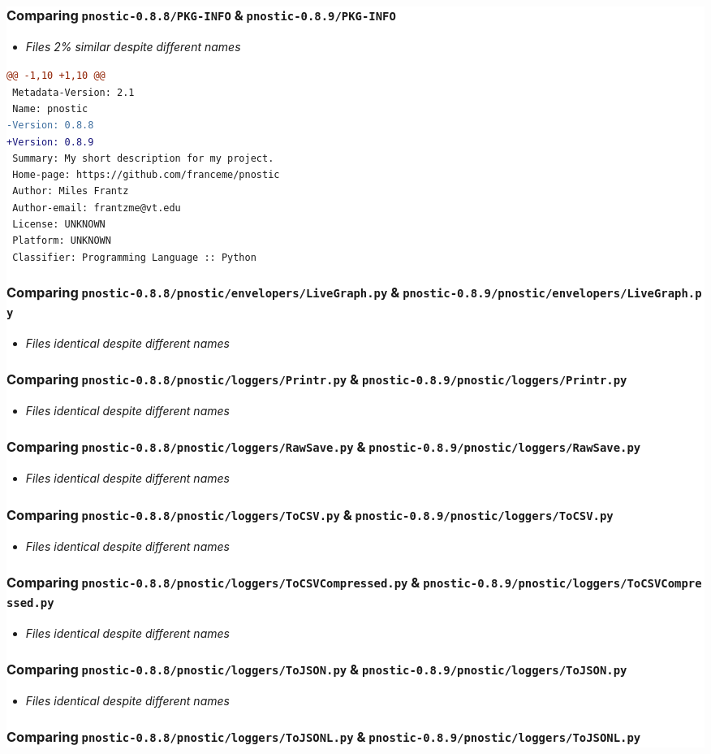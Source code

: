 ### Comparing `pnostic-0.8.8/PKG-INFO` & `pnostic-0.8.9/PKG-INFO`

 * *Files 2% similar despite different names*

```diff
@@ -1,10 +1,10 @@
 Metadata-Version: 2.1
 Name: pnostic
-Version: 0.8.8
+Version: 0.8.9
 Summary: My short description for my project.
 Home-page: https://github.com/franceme/pnostic
 Author: Miles Frantz
 Author-email: frantzme@vt.edu
 License: UNKNOWN
 Platform: UNKNOWN
 Classifier: Programming Language :: Python
```

### Comparing `pnostic-0.8.8/pnostic/envelopers/LiveGraph.py` & `pnostic-0.8.9/pnostic/envelopers/LiveGraph.py`

 * *Files identical despite different names*

### Comparing `pnostic-0.8.8/pnostic/loggers/Printr.py` & `pnostic-0.8.9/pnostic/loggers/Printr.py`

 * *Files identical despite different names*

### Comparing `pnostic-0.8.8/pnostic/loggers/RawSave.py` & `pnostic-0.8.9/pnostic/loggers/RawSave.py`

 * *Files identical despite different names*

### Comparing `pnostic-0.8.8/pnostic/loggers/ToCSV.py` & `pnostic-0.8.9/pnostic/loggers/ToCSV.py`

 * *Files identical despite different names*

### Comparing `pnostic-0.8.8/pnostic/loggers/ToCSVCompressed.py` & `pnostic-0.8.9/pnostic/loggers/ToCSVCompressed.py`

 * *Files identical despite different names*

### Comparing `pnostic-0.8.8/pnostic/loggers/ToJSON.py` & `pnostic-0.8.9/pnostic/loggers/ToJSON.py`

 * *Files identical despite different names*

### Comparing `pnostic-0.8.8/pnostic/loggers/ToJSONL.py` & `pnostic-0.8.9/pnostic/loggers/ToJSONL.py`
